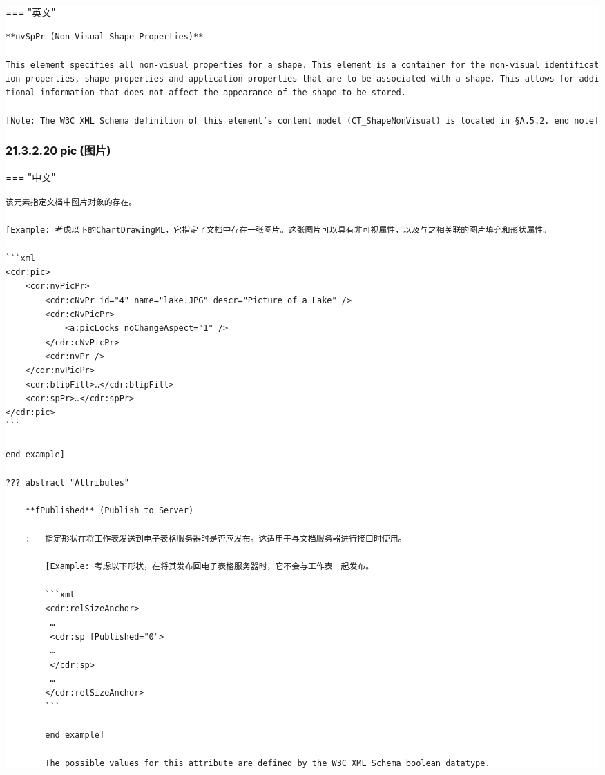 
=== "英文"

    **nvSpPr (Non-Visual Shape Properties)**

    This element specifies all non-visual properties for a shape. This element is a container for the non-visual identification properties, shape properties and application properties that are to be associated with a shape. This allows for additional information that does not affect the appearance of the shape to be stored.
    
    [Note: The W3C XML Schema definition of this element’s content model (CT_ShapeNonVisual) is located in §A.5.2. end note]

### 21.3.2.20 pic (图片)

=== "中文"

    该元素指定文档中图片对象的存在。

    [Example: 考虑以下的ChartDrawingML，它指定了文档中存在一张图片。这张图片可以具有非可视属性，以及与之相关联的图片填充和形状属性。
    
    ```xml
    <cdr:pic>
        <cdr:nvPicPr>
            <cdr:cNvPr id="4" name="lake.JPG" descr="Picture of a Lake" />
            <cdr:cNvPicPr>
                <a:picLocks noChangeAspect="1" />
            </cdr:cNvPicPr>
            <cdr:nvPr />
        </cdr:nvPicPr>
        <cdr:blipFill>…</cdr:blipFill>
        <cdr:spPr>…</cdr:spPr>
    </cdr:pic>
    ```

    end example]

    ??? abstract "Attributes"

        **fPublished** (Publish to Server)

        :   指定形状在将工作表发送到电子表格服务器时是否应发布。这适用于与文档服务器进行接口时使用。

            [Example: 考虑以下形状，在将其发布回电子表格服务器时，它不会与工作表一起发布。

            ```xml
            <cdr:relSizeAnchor>
             …
             <cdr:sp fPublished="0">
             …
             </cdr:sp>
             …
            </cdr:relSizeAnchor>
            ```

            end example]

            The possible values for this attribute are defined by the W3C XML Schema boolean datatype.
